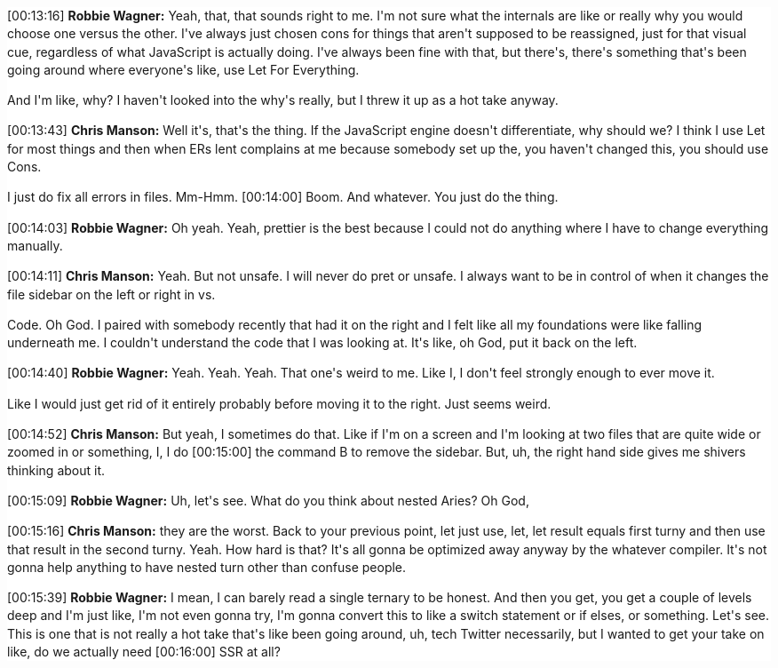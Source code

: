 [00:13:16] **Robbie Wagner:** Yeah, that, that sounds right to me. I'm not sure
what the internals are like or really why you would choose one versus the other.
I've always just chosen cons for things that aren't supposed to be reassigned,
just for that visual cue, regardless of what JavaScript is actually doing. I've
always been fine with that, but there's, there's something that's been going
around where everyone's like, use Let For Everything.

And I'm like, why? I haven't looked into the why's really, but I threw it up as
a hot take anyway.

[00:13:43] **Chris Manson:** Well it's, that's the thing. If the JavaScript
engine doesn't differentiate, why should we? I think I use Let for most things
and then when ERs lent complains at me because somebody set up the, you haven't
changed this, you should use Cons.

I just do fix all errors in files. Mm-Hmm. [00:14:00] Boom. And whatever. You
just do the thing.

[00:14:03] **Robbie Wagner:** Oh yeah. Yeah, prettier is the best because I
could not do anything where I have to change everything manually.

[00:14:11] **Chris Manson:** Yeah. But not unsafe. I will never do pret or
unsafe. I always want to be in control of when it changes the file sidebar on
the left or right in vs.

Code. Oh God. I paired with somebody recently that had it on the right and I
felt like all my foundations were like falling underneath me. I couldn't
understand the code that I was looking at. It's like, oh God, put it back on the
left.

[00:14:40] **Robbie Wagner:** Yeah. Yeah. Yeah. That one's weird to me. Like I,
I don't feel strongly enough to ever move it.

Like I would just get rid of it entirely probably before moving it to the right.
Just seems weird.

[00:14:52] **Chris Manson:** But yeah, I sometimes do that. Like if I'm on a
screen and I'm looking at two files that are quite wide or zoomed in or
something, I, I do [00:15:00] the command B to remove the sidebar. But, uh, the
right hand side gives me shivers thinking about it.

[00:15:09] **Robbie Wagner:** Uh, let's see. What do you think about nested
Aries? Oh God,

[00:15:16] **Chris Manson:** they are the worst. Back to your previous point,
let just use, let, let result equals first turny and then use that result in the
second turny. Yeah. How hard is that? It's all gonna be optimized away anyway by
the whatever compiler. It's not gonna help anything to have nested turn other
than confuse people.

[00:15:39] **Robbie Wagner:** I mean, I can barely read a single ternary to be
honest. And then you get, you get a couple of levels deep and I'm just like, I'm
not even gonna try, I'm gonna convert this to like a switch statement or if
elses, or something. Let's see. This is one that is not really a hot take that's
like been going around, uh, tech Twitter necessarily, but I wanted to get your
take on like, do we actually need [00:16:00] SSR at all?
